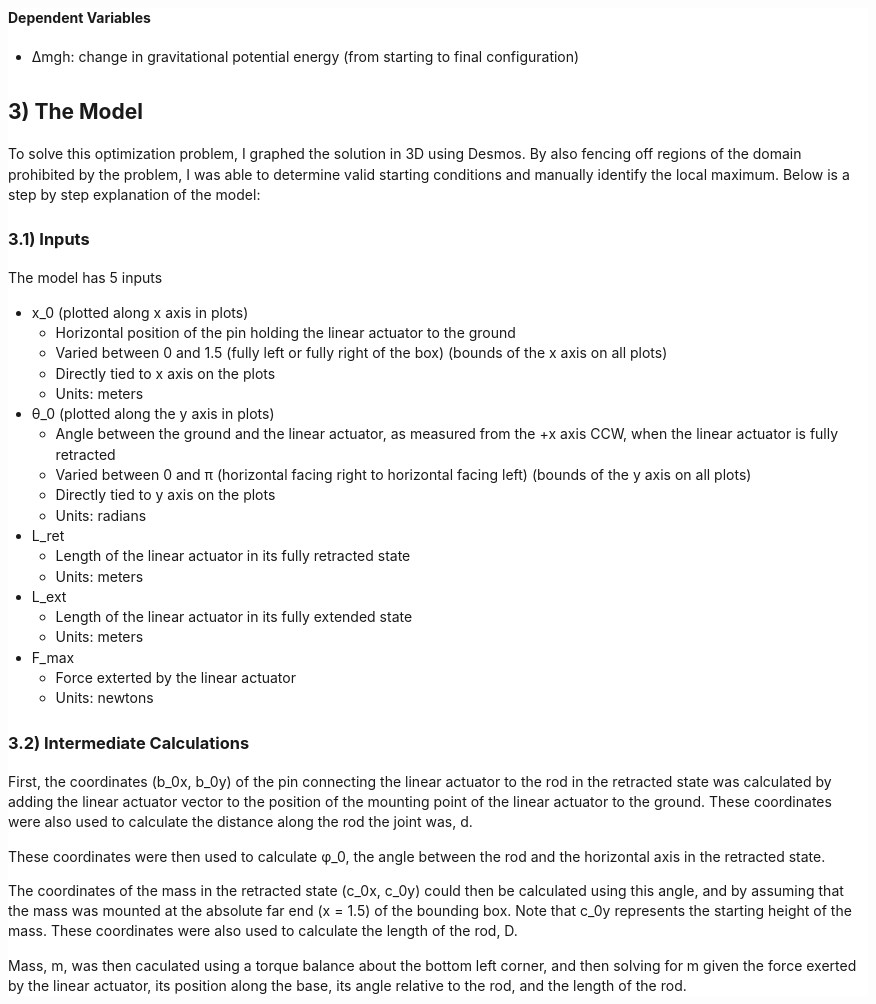 #### Dependent Variables
- Δmgh: change in gravitational potential energy (from starting to final configuration)

## 3) The Model
To solve this optimization problem, I graphed the solution in 3D using Desmos. By also fencing off regions of the domain prohibited by the problem, I was able to determine valid starting conditions and manually identify the local maximum. Below is a step by step explanation of the model:

### 3.1) Inputs
The model has 5 inputs
- x_0 (plotted along x axis in plots)
    - Horizontal position of the pin holding the linear actuator to the ground
    - Varied between 0 and 1.5 (fully left or fully right of the box) (bounds of the x axis on all plots)
    - Directly tied to x axis on the plots
    - Units: meters
- θ_0 (plotted along the y axis in plots)
    - Angle between the ground and the linear actuator, as measured from the +x axis CCW, when the linear actuator is fully retracted
    - Varied between 0 and π (horizontal facing right to horizontal facing left) (bounds of the y axis on all plots)
    - Directly tied to y axis on the plots
    - Units: radians
- L_ret
    - Length of the linear actuator in its fully retracted state
    - Units: meters
- L_ext
    - Length of the linear actuator in its fully extended state
    - Units: meters
- F_max
    - Force exterted by the linear actuator
    - Units: newtons

### 3.2) Intermediate Calculations
First, the coordinates (b_0x, b_0y) of the pin connecting the linear actuator to the rod in the retracted state was calculated by adding the linear actuator vector to the position of the mounting point of the linear actuator to the ground. These coordinates were also used to calculate the distance along the rod the joint was, d. 

These coordinates were then used to calculate φ_0, the angle between the rod and the horizontal axis in the retracted state. 

The coordinates of the mass in the retracted state (c_0x, c_0y) could then be calculated using this angle, and by assuming that the mass was mounted at the absolute far end (x = 1.5) of the bounding box. Note that c_0y represents the starting height of the mass. These coordinates were also used to calculate the length of the rod, D.

Mass, m, was then caculated using a torque balance about the bottom left corner, and then solving for m given the force exerted by the linear actuator, its position along the base, its angle relative to the rod, and the length of the rod. 
